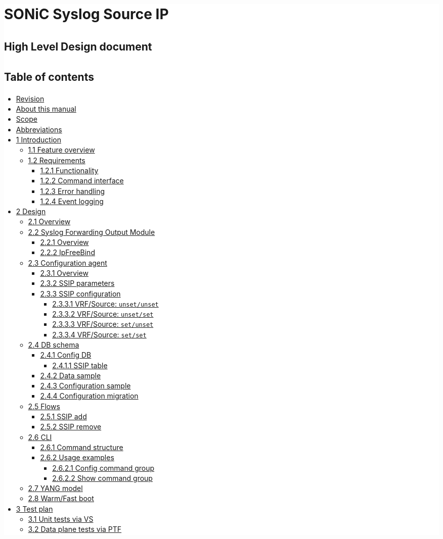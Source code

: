 # SONiC Syslog Source IP

## High Level Design document

## Table of contents

- [Revision](#revision)
- [About this manual](#about-this-manual)
- [Scope](#scope)
- [Abbreviations](#abbreviations)
- [1 Introduction](#1-introduction)
    - [1.1 Feature overview](#11-feature-overview)
    - [1.2 Requirements](#12-requirements)
        - [1.2.1 Functionality](#121-functionality)
        - [1.2.2 Command interface](#122-command-interface)
        - [1.2.3 Error handling](#123-error-handling)
        - [1.2.4 Event logging](#124-event-logging)
- [2 Design](#2-design)
    - [2.1 Overview](#21-overview)
    - [2.2 Syslog Forwarding Output Module](#22-syslog-forwarding-output-module)
        - [2.2.1 Overview](#221-overview)
        - [2.2.2 IpFreeBind](#222-ipfreebind)
    - [2.3 Configuration agent](#23-configuration-agent)
        - [2.3.1 Overview](#231-overview)
        - [2.3.2 SSIP parameters](#232-ssip-parameters)
        - [2.3.3 SSIP configuration](#233-ssip-configuration)
            - [2.3.3.1 VRF/Source: `unset/unset`](#2331-vrfsource-unsetunset)
            - [2.3.3.2 VRF/Source: `unset/set`](#2332-vrfsource-unsetset)
            - [2.3.3.3 VRF/Source: `set/unset`](#2333-vrfsource-setunset)
            - [2.3.3.4 VRF/Source: `set/set`](#2334-vrfsource-setset)
    - [2.4 DB schema](#24-db-schema)
        - [2.4.1 Config DB](#241-config-db)
            - [2.4.1.1 SSIP table](#2411-ssip-table)
        - [2.4.2 Data sample](#242-data-sample)
        - [2.4.3 Configuration sample](#243-configuration-sample)
        - [2.4.4 Configuration migration](#244-configuration-migration)
    - [2.5 Flows](#25-flows)
        - [2.5.1 SSIP add](#251-ssip-add)
        - [2.5.2 SSIP remove](#252-ssip-remove)
    - [2.6 CLI](#26-cli)
        - [2.6.1 Command structure](#261-command-structure)
        - [2.6.2 Usage examples](#262-usage-examples)
            - [2.6.2.1 Config command group](#2621-config-command-group)
            - [2.6.2.2 Show command group](#2622-show-command-group)
    - [2.7 YANG model](#27-yang-model)
    - [2.8 Warm/Fast boot](#28-warmfast-boot)
- [3 Test plan](#3-test-plan)
    - [3.1 Unit tests via VS](#31-unit-tests-via-vs)
    - [3.2 Data plane tests via PTF](#32-data-plane-tests-via-ptf)
